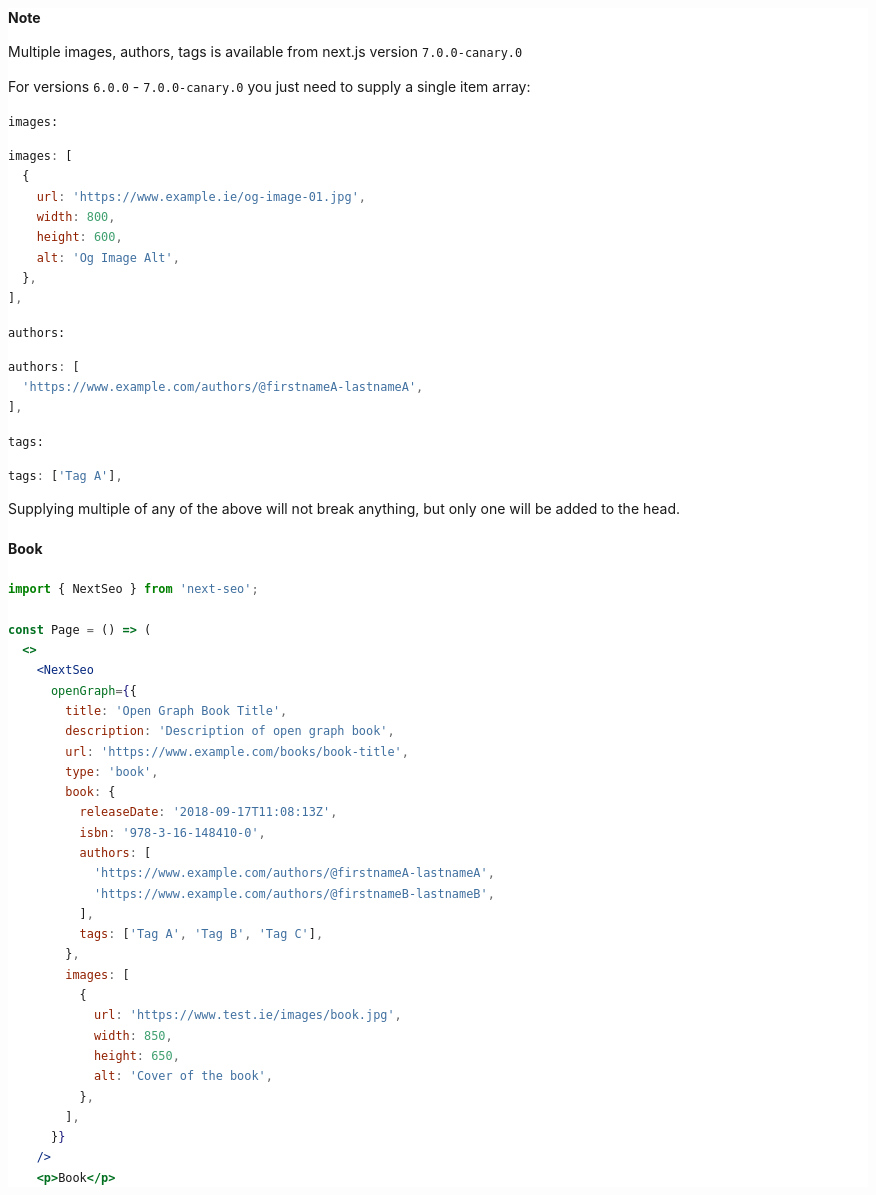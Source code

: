 **Note**

Multiple images, authors, tags is available from next.js version `7.0.0-canary.0`

For versions `6.0.0` - `7.0.0-canary.0` you just need to supply a single item array:

`images:`

```js
images: [
  {
    url: 'https://www.example.ie/og-image-01.jpg',
    width: 800,
    height: 600,
    alt: 'Og Image Alt',
  },
],
```

`authors:`

```js
authors: [
  'https://www.example.com/authors/@firstnameA-lastnameA',
],
```

`tags:`

```js
tags: ['Tag A'],
```

Supplying multiple of any of the above will not break anything, but only one will be added to the head.

#### Book

```jsx
import { NextSeo } from 'next-seo';

const Page = () => (
  <>
    <NextSeo
      openGraph={{
        title: 'Open Graph Book Title',
        description: 'Description of open graph book',
        url: 'https://www.example.com/books/book-title',
        type: 'book',
        book: {
          releaseDate: '2018-09-17T11:08:13Z',
          isbn: '978-3-16-148410-0',
          authors: [
            'https://www.example.com/authors/@firstnameA-lastnameA',
            'https://www.example.com/authors/@firstnameB-lastnameB',
          ],
          tags: ['Tag A', 'Tag B', 'Tag C'],
        },
        images: [
          {
            url: 'https://www.test.ie/images/book.jpg',
            width: 850,
            height: 650,
            alt: 'Cover of the book',
          },
        ],
      }}
    />
    <p>Book</p>
```